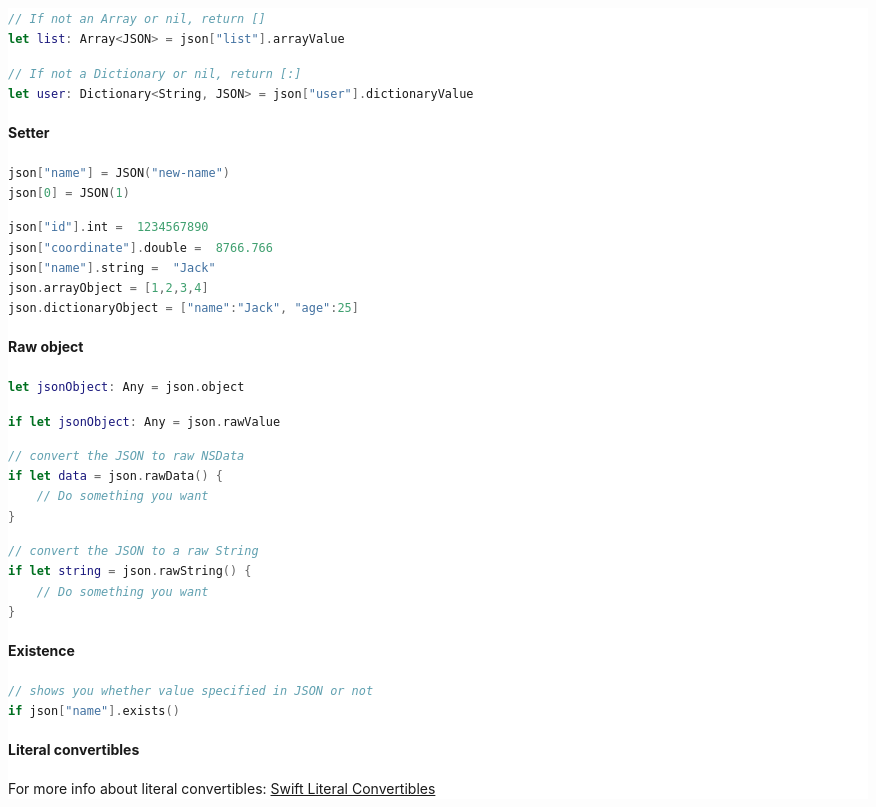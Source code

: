 ```swift
// If not an Array or nil, return []
let list: Array<JSON> = json["list"].arrayValue
```

```swift
// If not a Dictionary or nil, return [:]
let user: Dictionary<String, JSON> = json["user"].dictionaryValue
```

#### Setter

```swift
json["name"] = JSON("new-name")
json[0] = JSON(1)
```

```swift
json["id"].int =  1234567890
json["coordinate"].double =  8766.766
json["name"].string =  "Jack"
json.arrayObject = [1,2,3,4]
json.dictionaryObject = ["name":"Jack", "age":25]
```

#### Raw object

```swift
let jsonObject: Any = json.object
```

```swift
if let jsonObject: Any = json.rawValue
```

```swift
// convert the JSON to raw NSData
if let data = json.rawData() {
    // Do something you want
}
```

```swift
// convert the JSON to a raw String
if let string = json.rawString() {
    // Do something you want
}
```

#### Existence

```swift
// shows you whether value specified in JSON or not
if json["name"].exists()
```

#### Literal convertibles

For more info about literal convertibles: [Swift Literal Convertibles](http://nshipster.com/swift-literal-convertible/)
